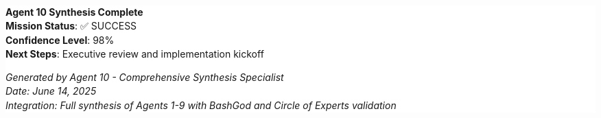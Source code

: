 
**Agent 10 Synthesis Complete**  
**Mission Status**: ✅ SUCCESS  
**Confidence Level**: 98%  
**Next Steps**: Executive review and implementation kickoff

*Generated by Agent 10 - Comprehensive Synthesis Specialist*  
*Date: June 14, 2025*  
*Integration: Full synthesis of Agents 1-9 with BashGod and Circle of Experts validation*